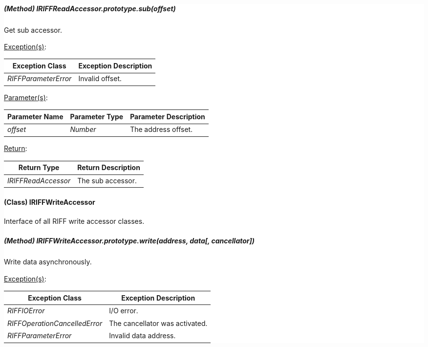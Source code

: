 ##### (Method) IRIFFReadAccessor.prototype.sub(offset)

Get sub accessor.

<u>Exception(s)</u>:

<table>
<thead>
<th>Exception Class</th><th>Exception Description</th>
</thead>
<tbody>
<tr><td><i>RIFFParameterError</i></td><td>Invalid offset.</td></tr>
</tbody>
</table>

<u>Parameter(s)</u>:

<table>
<thead>
<th>Parameter Name</th><th>Parameter Type</th><th>Parameter Description</th>
</thead>
<tbody>
<tr><td><i>offset</i></td><td><i>Number</i></td><td>The address offset.</td></tr>
</tbody>
</table>

<u>Return</u>:

<table>
<thead>
<th>Return Type</th><th>Return Description</th>
</thead>
<tbody>
<tr><td><i>IRIFFReadAccessor</i></td><td>The sub accessor.</td></tr>
</tbody>
</table>

#### (Class) IRIFFWriteAccessor

Interface of all RIFF write accessor classes.

##### (Method) IRIFFWriteAccessor.prototype.write(address, data[, cancellator])

Write data asynchronously.

<u>Exception(s)</u>:

<table>
<thead>
<th>Exception Class</th><th>Exception Description</th>
</thead>
<tbody>
<tr><td><i>RIFFIOError</i></td><td>I/O error.</td></tr>
<tr><td><i>RIFFOperationCancelledError</i></td><td>The cancellator was activated.</td></tr>
<tr><td><i>RIFFParameterError</i></td><td>Invalid data address.</td></tr>
</tbody>
</table>

